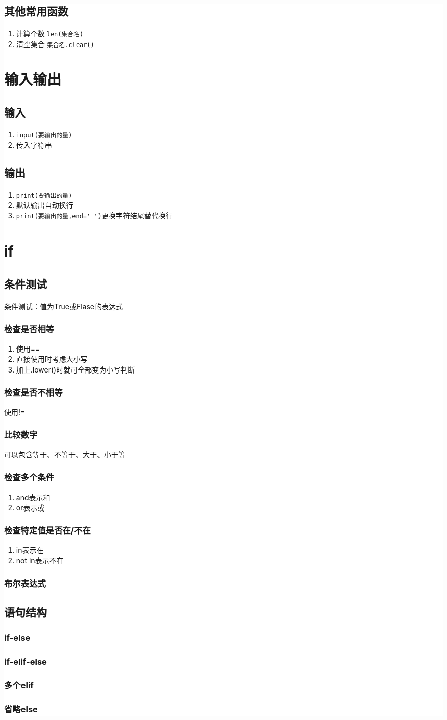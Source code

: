 ## 其他常用函数
1. 计算个数
`len(集合名)`
2. 清空集合
`集合名.clear()`



# 输入输出
## 输入
1. `input(要输出的量)`
2. 传入字符串
## 输出
1. `print(要输出的量)`
2. 默认输出自动换行
3. `print(要输出的量,end=' ')`更换字符结尾替代换行



# if
## 条件测试
条件测试：值为True或Flase的表达式

### 检查是否相等
1. 使用==
2. 直接使用时考虑大小写
3. 加上.lower()时就可全部变为小写判断

### 检查是否不相等
使用!=

### 比较数字
可以包含等于、不等于、大于、小于等

### 检查多个条件
1. and表示和
2. or表示或

### 检查特定值是否在/不在
1. in表示在
2. not in表示不在

### 布尔表达式
## 语句结构
### if-else
### if-elif-else
### 多个elif
### 省略else
